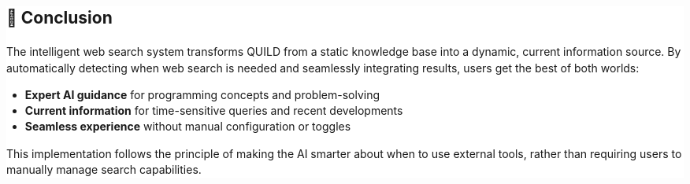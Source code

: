 ## 📝 Conclusion

The intelligent web search system transforms QUILD from a static knowledge base into a dynamic, current information source. By automatically detecting when web search is needed and seamlessly integrating results, users get the best of both worlds:

- **Expert AI guidance** for programming concepts and problem-solving
- **Current information** for time-sensitive queries and recent developments
- **Seamless experience** without manual configuration or toggles

This implementation follows the principle of making the AI smarter about when to use external tools, rather than requiring users to manually manage search capabilities.
